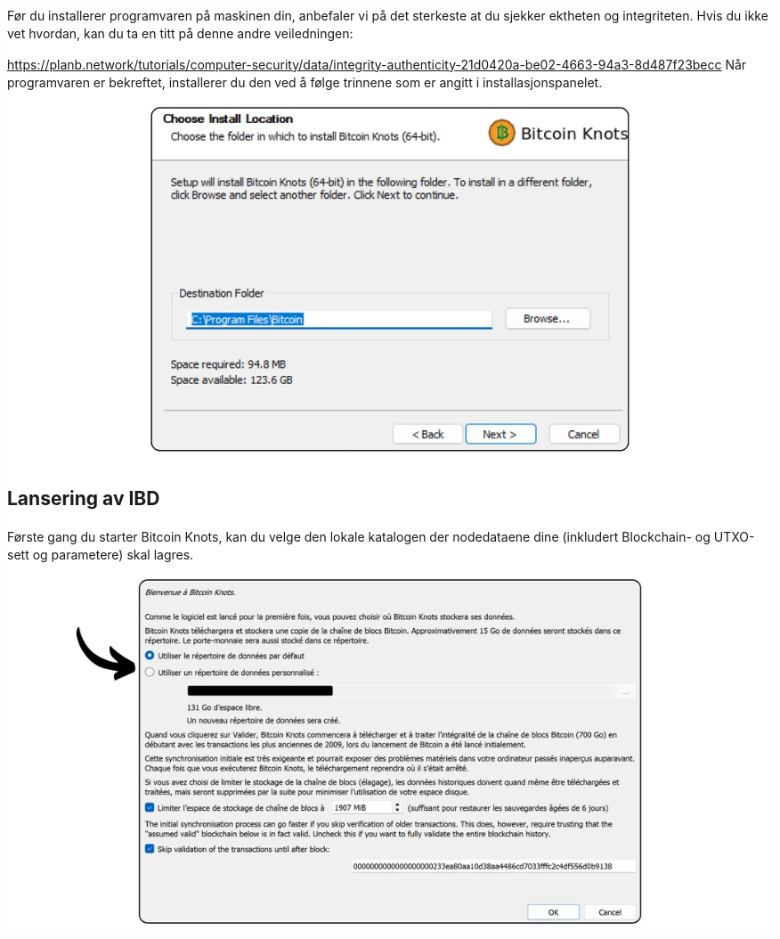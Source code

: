 
Før du installerer programvaren på maskinen din, anbefaler vi på det sterkeste at du sjekker ektheten og integriteten. Hvis du ikke vet hvordan, kan du ta en titt på denne andre veiledningen:

https://planb.network/tutorials/computer-security/data/integrity-authenticity-21d0420a-be02-4663-94a3-8d487f23becc
Når programvaren er bekreftet, installerer du den ved å følge trinnene som er angitt i installasjonspanelet.

![Image](assets/fr/03.webp)

## Lansering av IBD

Første gang du starter Bitcoin Knots, kan du velge den lokale katalogen der nodedataene dine (inkludert Blockchain- og UTXO-sett og parametere) skal lagres.

![Image](assets/fr/04.webp)
